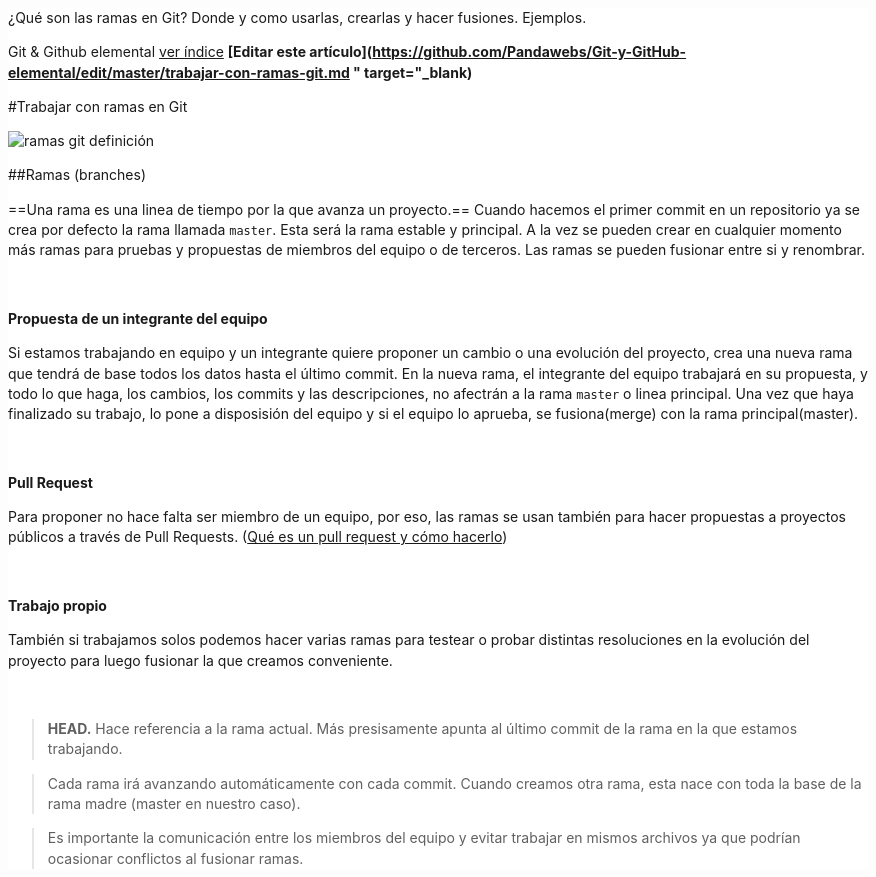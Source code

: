 <span class="hidden-excerpt"> ¿Qué son las ramas en Git? Donde y como usarlas, crearlas y hacer fusiones. Ejemplos.</span>



<span class="link-to-index-git">Git & Github elemental [ ver índice](http://pandawebs.net/git-github-elemental/)</span>
<strong class="link-to-github">[Editar este artículo](https://github.com/Pandawebs/Git-y-GitHub-elemental/edit/master/trabajar-con-ramas-git.md " target="_blank)</strong>



#Trabajar con ramas en Git

![ramas git definición](http://pandawebs.net/assets/images/ramas-git.png)

##Ramas (branches)

==Una rama es una linea de tiempo por la que avanza un proyecto.== Cuando hacemos el primer commit en un repositorio ya se crea por defecto la rama llamada `master`. Esta será la rama estable y principal. A la vez se pueden crear en cualquier momento más ramas para pruebas y propuestas de miembros del equipo o de terceros. 
Las ramas se pueden fusionar entre si y renombrar.

<br>

**Propuesta de un integrante del equipo**

Si estamos trabajando en equipo y un integrante quiere proponer un cambio o una evolución del proyecto, crea una nueva rama que tendrá de base todos los datos hasta el último commit.
En la nueva rama, el integrante del equipo trabajará en su propuesta, y todo lo que haga, los cambios, los commits y las descripciones, no afectrán a la rama `master` o linea principal.
Una vez que haya finalizado su trabajo, lo pone a disposisión del equipo y si el equipo lo aprueba, se fusiona(merge) con la rama principal(master).

<br>

**Pull Request**

Para proponer no hace falta ser miembro de un equipo, por eso, las ramas se usan también
para hacer propuestas a proyectos públicos a través de Pull Requests.
([Qué es un pull request y cómo hacerlo](http://pandawebs.net/pull-request))

<br>

**Trabajo propio**

También si trabajamos solos podemos hacer varias ramas para testear o probar distintas resoluciones en la evolución del proyecto para luego fusionar la que creamos conveniente.

<br>

>**HEAD.**
Hace referencia a la rama actual. Más presisamente apunta al último commit de la rama en la que estamos trabajando.

>Cada rama irá avanzando automáticamente con cada commit.
Cuando creamos otra rama, esta nace con toda la base de la rama madre (master en nuestro caso).

>Es importante la comunicación entre los miembros del equipo y evitar trabajar en mismos archivos ya que podrían ocasionar conflictos al fusionar ramas.
